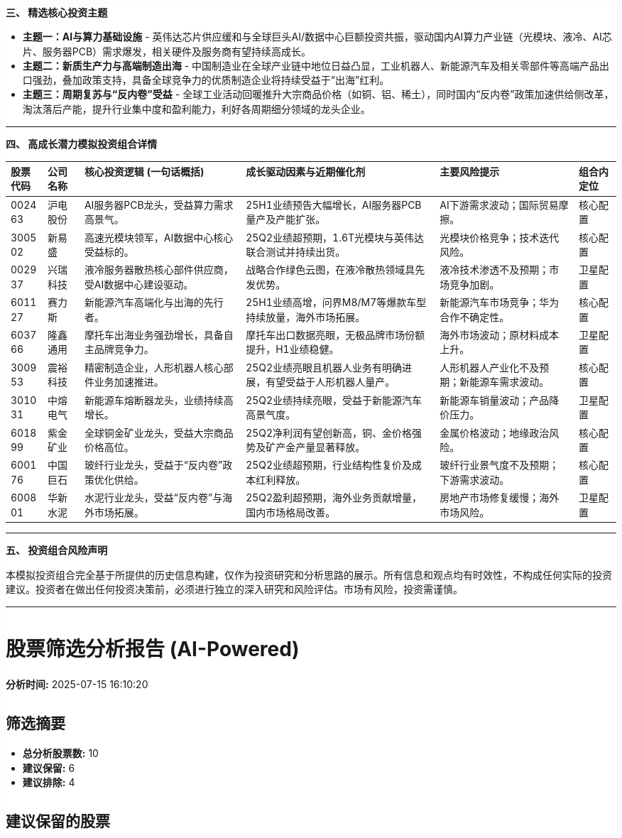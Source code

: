 
**三、 精选核心投资主题**

*   **主题一：AI与算力基础设施** - 英伟达芯片供应缓和与全球巨头AI/数据中心巨额投资共振，驱动国内AI算力产业链（光模块、液冷、AI芯片、服务器PCB）需求爆发，相关硬件及服务商有望持续高成长。
*   **主题二：新质生产力与高端制造出海** - 中国制造业在全球产业链中地位日益凸显，工业机器人、新能源汽车及相关零部件等高端产品出口强劲，叠加政策支持，具备全球竞争力的优质制造企业将持续受益于“出海”红利。
*   **主题三：周期复苏与“反内卷”受益** - 全球工业活动回暖推升大宗商品价格（如铜、铝、稀土），同时国内“反内卷”政策加速供给侧改革，淘汰落后产能，提升行业集中度和盈利能力，利好各周期细分领域的龙头企业。

---

**四、 高成长潜力模拟投资组合详情**

| 股票代码 | 公司名称 | 核心投资逻辑 (一句话概括) | 成长驱动因素与近期催化剂 | 主要风险提示 | 组合内定位 |
| :------- | :------- | :-------------------------- | :----------------------- | :----------- | :--------- |
| 002463   | 沪电股份 | AI服务器PCB龙头，受益算力需求高景气。 | 25H1业绩预告大幅增长，AI服务器PCB量产及产能扩张。 | AI下游需求波动；国际贸易摩擦。 | 核心配置 |
| 300502   | 新易盛 | 高速光模块领军，AI数据中心核心受益标的。 | 25Q2业绩超预期，1.6T光模块与英伟达联合测试并持续出货。 | 光模块价格竞争；技术迭代风险。 | 核心配置 |
| 002937   | 兴瑞科技 | 液冷服务器散热核心部件供应商，受AI数据中心建设驱动。 | 战略合作绿色云图，在液冷散热领域具先发优势。 | 液冷技术渗透不及预期；市场竞争加剧。 | 卫星配置 |
| 601127   | 赛力斯 | 新能源汽车高端化与出海的先行者。 | 25H1业绩高增，问界M8/M7等爆款车型持续放量，海外市场拓展。 | 新能源汽车市场竞争；华为合作不确定性。 | 核心配置 |
| 603766   | 隆鑫通用 | 摩托车出海业务强劲增长，具备自主品牌竞争力。 | 摩托车出口数据亮眼，无极品牌市场份额提升，H1业绩稳健。 | 海外市场波动；原材料成本上升。 | 卫星配置 |
| 300953   | 震裕科技 | 精密制造企业，人形机器人核心部件业务加速推进。 | 25Q2业绩亮眼且机器人业务有明确进展，有望受益于人形机器人量产。 | 人形机器人产业化不及预期；新能源车需求波动。 | 核心配置 |
| 301031   | 中熔电气 | 新能源车熔断器龙头，业绩持续高增长。 | 25Q2业绩持续亮眼，受益于新能源汽车高景气度。 | 新能源车销量波动；产品降价压力。 | 卫星配置 |
| 601899   | 紫金矿业 | 全球铜金矿业龙头，受益大宗商品价格高位。 | 25Q2净利润有望创新高，铜、金价格强势及矿产金产量显著释放。 | 金属价格波动；地缘政治风险。 | 核心配置 |
| 600176   | 中国巨石 | 玻纤行业龙头，受益于“反内卷”政策优化供给。 | 25Q2业绩超预期，行业结构性复价及成本红利释放。 | 玻纤行业景气度不及预期；下游需求波动。 | 核心配置 |
| 600801   | 华新水泥 | 水泥行业龙头，受益“反内卷”与海外市场拓展。 | 25Q2盈利超预期，海外业务贡献增量，国内市场格局改善。 | 房地产市场修复缓慢；海外市场风险。 | 卫星配置 |

---

**五、 投资组合风险声明**

本模拟投资组合完全基于所提供的历史信息构建，仅作为投资研究和分析思路的展示。所有信息和观点均有时效性，不构成任何实际的投资建议。投资者在做出任何投资决策前，必须进行独立的深入研究和风险评估。市场有风险，投资需谨慎。

---

# 股票筛选分析报告 (AI-Powered)

**分析时间:** 2025-07-15 16:10:20

## 筛选摘要

- **总分析股票数:** 10
- **建议保留:** 6
- **建议排除:** 4

## 建议保留的股票
